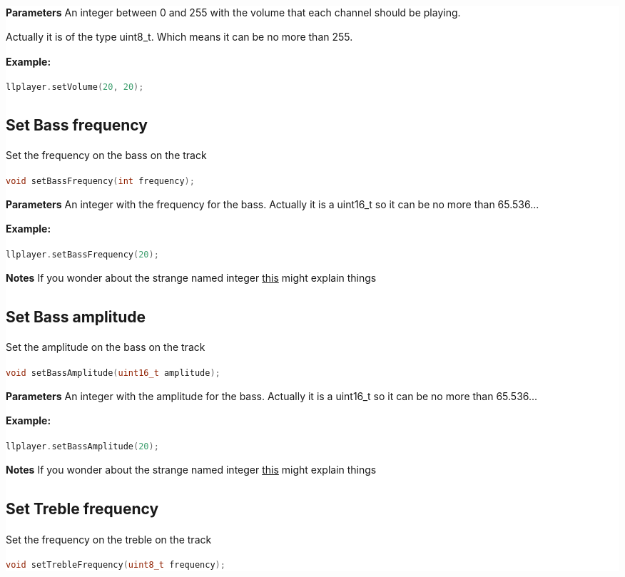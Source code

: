 **Parameters**
An integer between 0 and 255 with the volume that each channel should be playing.

Actually it is of the type uint8_t. Which means it can be no more than 255.

**Example:**
```c++
llplayer.setVolume(20, 20);
```


## Set Bass frequency
Set the frequency on the bass on the track

```c++
void setBassFrequency(int frequency);
```

**Parameters**
An integer with the frequency for the bass.
Actually it is a uint16_t so it can be no more than 65.536...

**Example:**
```c++
llplayer.setBassFrequency(20);
```

**Notes**
If you wonder about the strange named integer [this](http://www.cplusplus.com/reference/cstdint/) might explain things


## Set Bass amplitude
Set the amplitude on the bass on the track

```c++
void setBassAmplitude(uint16_t amplitude);
```

**Parameters**
An integer with the amplitude for the bass.
Actually it is a uint16_t so it can be no more than 65.536...

**Example:**
```c++
llplayer.setBassAmplitude(20);
```

**Notes**
If you wonder about the strange named integer [this](http://www.cplusplus.com/reference/cstdint/) might explain things

## Set Treble frequency
Set the frequency on the treble on the track

```c++
void setTrebleFrequency(uint8_t frequency);
```
